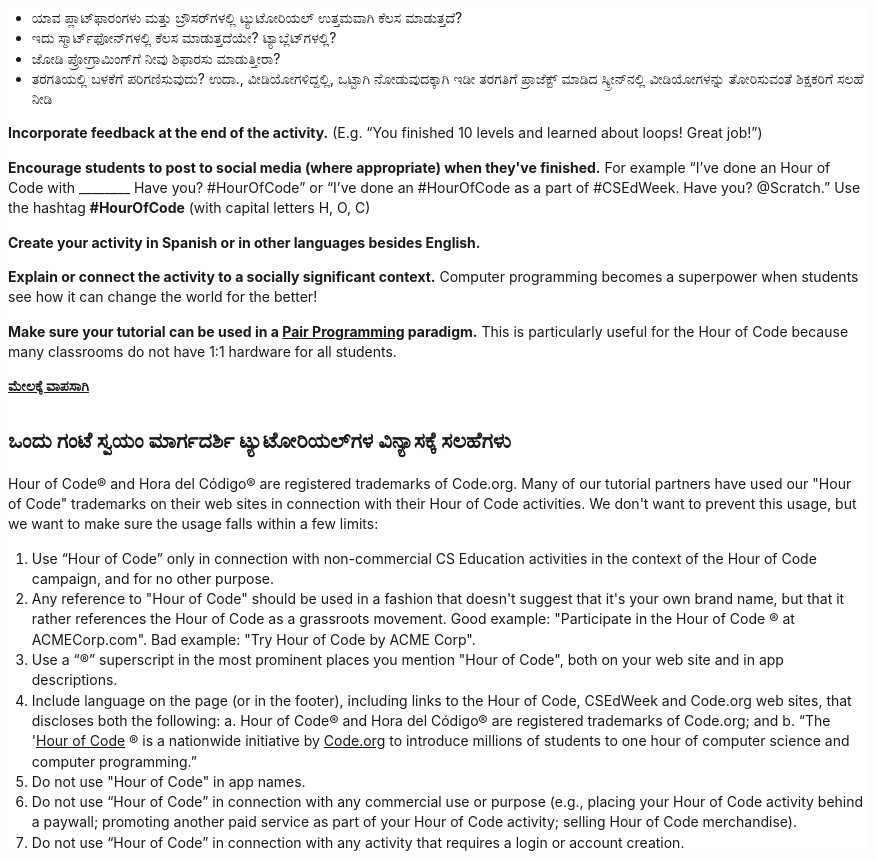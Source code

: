 - ಯಾವ ಪ್ಲಾಟ್‌ಫಾರಂಗಳು ಮತ್ತು ಬ್ರೌಸರ್‌ಗಳಲ್ಲಿ ಟ್ಯುಟೋರಿಯಲ್ ಉತ್ತಮವಾಗಿ ಕೆಲಸ ಮಾಡುತ್ತದೆ?
- ಇದು ಸ್ಮಾರ್ಟ್‌ಫೋನ್‌ಗಳಲ್ಲಿ ಕೆಲಸ ಮಾಡುತ್ತದೆಯೇ? ಟ್ಯಾಬ್ಲೆಟ್‌ಗಳಲ್ಲಿ?
- ಜೋಡಿ ಪ್ರೋಗ್ರಾಮಿಂಗ್‌ಗೆ ನೀವು ಶಿಫಾರಸು ಮಾಡುತ್ತೀರಾ?
- ತರಗತಿಯಲ್ಲಿ ಬಳಕೆಗೆ ಪರಿಗಣಿಸುವುದು? ಉದಾ., ವೀಡಿಯೋಗಳಿದ್ದಲ್ಲಿ, ಒಟ್ಟಾಗಿ ನೋಡುವುದಕ್ಕಾಗಿ ಇಡೀ ತರಗತಿಗೆ ಪ್ರಾಜೆಕ್ಟ್‌ ಮಾಡಿದ ಸ್ಕ್ರೀನ್‌ನಲ್ಲಿ ವೀಡಿಯೋಗಳನ್ನು ತೋರಿಸುವಂತೆ ಶಿಕ್ಷಕರಿಗೆ ಸಲಹೆ ನೀಡಿ

**Incorporate feedback at the end of the activity.** (E.g. “You finished 10 levels and learned about loops! Great job!”)

**Encourage students to post to social media (where appropriate) when they've finished.** For example “I’ve done an Hour of Code with ________ Have you? #HourOfCode” or “I’ve done an #HourOfCode as a part of #CSEdWeek. Have you? @Scratch.” Use the hashtag **#HourOfCode** (with capital letters H, O, C)

**Create your activity in Spanish or in other languages besides English.**

**Explain or connect the activity to a socially significant context.** Computer programming becomes a superpower when students see how it can change the world for the better!

**Make sure your tutorial can be used in a [Pair Programming](http://www.ncwit.org/resources/pair-programming-box-power-collaborative-learning) paradigm.** This is particularly useful for the Hour of Code because many classrooms do not have 1:1 hardware for all students.

[**ಮೇಲಕ್ಕೆ ವಾಪಸಾಗಿ**](#top)

<a id="tm"></a>

## ಒಂದು ಗಂಟೆ ಸ್ವಯಂ ಮಾರ್ಗದರ್ಶಿ ಟ್ಯುಟೋರಿಯಲ್‌ಗಳ ವಿನ್ಯಾಸಕ್ಕೆ ಸಲಹೆಗಳು

Hour of Code® and Hora del Código® are registered trademarks of Code.org. Many of our tutorial partners have used our "Hour of Code" trademarks on their web sites in connection with their Hour of Code activities. We don't want to prevent this usage, but we want to make sure the usage falls within a few limits:

1. Use “Hour of Code” only in connection with non-commercial CS Education activities in the context of the Hour of Code campaign, and for no other purpose.
2. Any reference to "Hour of Code" should be used in a fashion that doesn't suggest that it's your own brand name, but that it rather references the Hour of Code as a grassroots movement. Good example: "Participate in the Hour of Code ® at ACMECorp.com". Bad example: "Try Hour of Code by ACME Corp".
3. Use a “®” superscript in the most prominent places you mention "Hour of Code", both on your web site and in app descriptions.
4. Include language on the page (or in the footer), including links to the Hour of Code, CSEdWeek and Code.org web sites, that discloses both the following: a. Hour of Code® and Hora del Código® are registered trademarks of Code.org; and b. “The '[Hour of Code](http://hourofcode.com/) ® is a nationwide initiative by [Code.org](http://code.org/) to introduce millions of students to one hour of computer science and computer programming.”
5. Do not use "Hour of Code" in app names.
6. Do not use “Hour of Code” in connection with any commercial use or purpose (e.g., placing your Hour of Code activity behind a paywall; promoting another paid service as part of your Hour of Code activity; selling Hour of Code merchandise).
7. Do not use “Hour of Code” in connection with any activity that requires a login or account creation.
